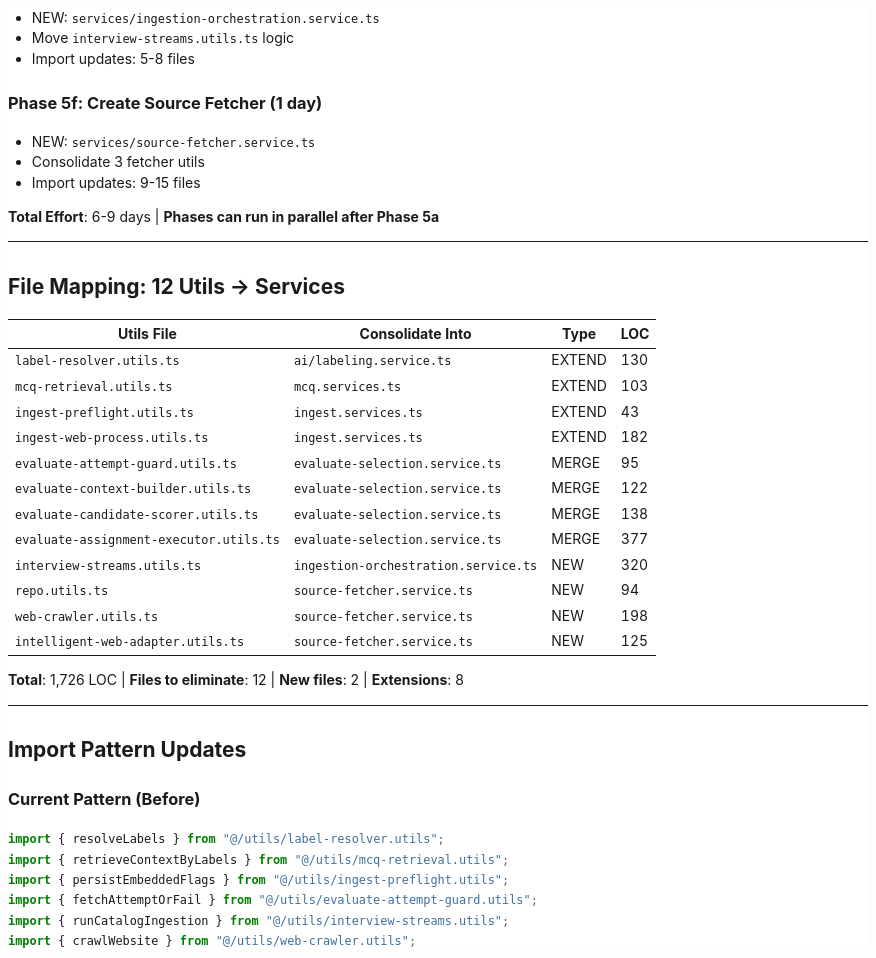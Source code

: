 - NEW: `services/ingestion-orchestration.service.ts`
- Move `interview-streams.utils.ts` logic
- Import updates: 5-8 files

### Phase 5f: Create Source Fetcher (1 day)

- NEW: `services/source-fetcher.service.ts`
- Consolidate 3 fetcher utils
- Import updates: 9-15 files

**Total Effort**: 6-9 days | **Phases can run in parallel after Phase 5a**

---

## File Mapping: 12 Utils → Services

| Utils File                              | Consolidate Into                     | Type   | LOC |
| --------------------------------------- | ------------------------------------ | ------ | --- |
| `label-resolver.utils.ts`               | `ai/labeling.service.ts`             | EXTEND | 130 |
| `mcq-retrieval.utils.ts`                | `mcq.services.ts`                    | EXTEND | 103 |
| `ingest-preflight.utils.ts`             | `ingest.services.ts`                 | EXTEND | 43  |
| `ingest-web-process.utils.ts`           | `ingest.services.ts`                 | EXTEND | 182 |
| `evaluate-attempt-guard.utils.ts`       | `evaluate-selection.service.ts`      | MERGE  | 95  |
| `evaluate-context-builder.utils.ts`     | `evaluate-selection.service.ts`      | MERGE  | 122 |
| `evaluate-candidate-scorer.utils.ts`    | `evaluate-selection.service.ts`      | MERGE  | 138 |
| `evaluate-assignment-executor.utils.ts` | `evaluate-selection.service.ts`      | MERGE  | 377 |
| `interview-streams.utils.ts`            | `ingestion-orchestration.service.ts` | NEW    | 320 |
| `repo.utils.ts`                         | `source-fetcher.service.ts`          | NEW    | 94  |
| `web-crawler.utils.ts`                  | `source-fetcher.service.ts`          | NEW    | 198 |
| `intelligent-web-adapter.utils.ts`      | `source-fetcher.service.ts`          | NEW    | 125 |

**Total**: 1,726 LOC | **Files to eliminate**: 12 | **New files**: 2 | **Extensions**: 8

---

## Import Pattern Updates

### Current Pattern (Before)

```typescript
import { resolveLabels } from "@/utils/label-resolver.utils";
import { retrieveContextByLabels } from "@/utils/mcq-retrieval.utils";
import { persistEmbeddedFlags } from "@/utils/ingest-preflight.utils";
import { fetchAttemptOrFail } from "@/utils/evaluate-attempt-guard.utils";
import { runCatalogIngestion } from "@/utils/interview-streams.utils";
import { crawlWebsite } from "@/utils/web-crawler.utils";
```
